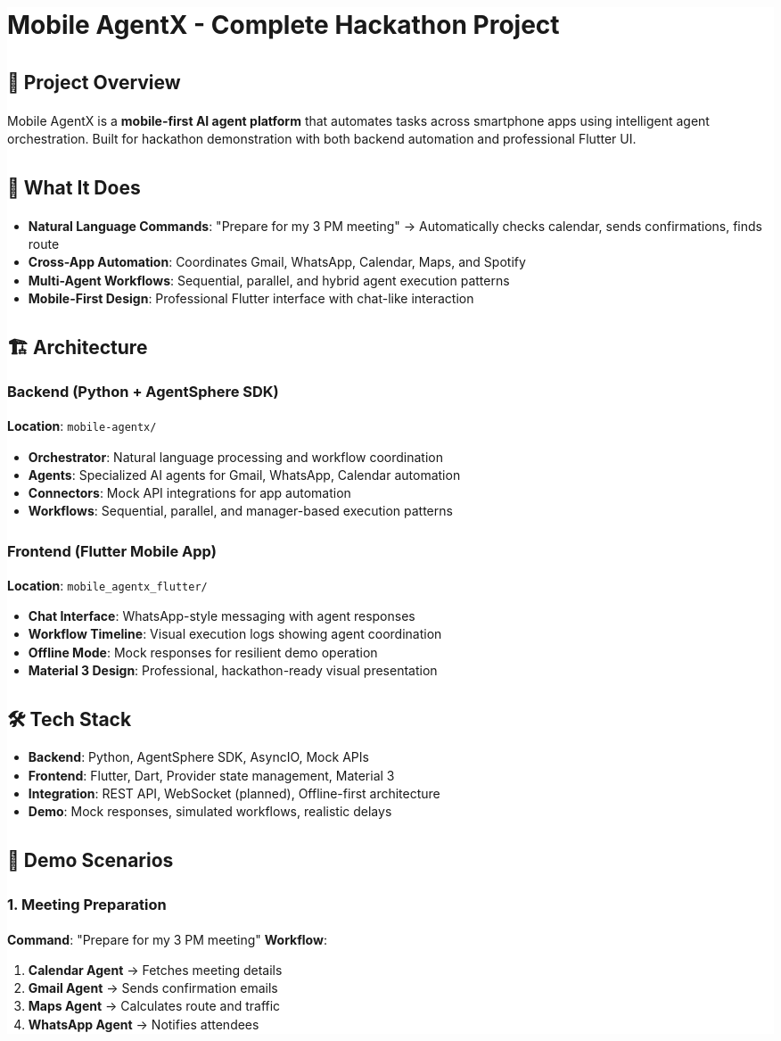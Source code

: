 # Mobile AgentX - Complete Hackathon Project

## 🚀 Project Overview
Mobile AgentX is a **mobile-first AI agent platform** that automates tasks across smartphone apps using intelligent agent orchestration. Built for hackathon demonstration with both backend automation and professional Flutter UI.

## 📱 What It Does
- **Natural Language Commands**: "Prepare for my 3 PM meeting" → Automatically checks calendar, sends confirmations, finds route
- **Cross-App Automation**: Coordinates Gmail, WhatsApp, Calendar, Maps, and Spotify
- **Multi-Agent Workflows**: Sequential, parallel, and hybrid agent execution patterns
- **Mobile-First Design**: Professional Flutter interface with chat-like interaction

## 🏗️ Architecture

### Backend (Python + AgentSphere SDK)
**Location**: `mobile-agentx/`
- **Orchestrator**: Natural language processing and workflow coordination
- **Agents**: Specialized AI agents for Gmail, WhatsApp, Calendar automation
- **Connectors**: Mock API integrations for app automation
- **Workflows**: Sequential, parallel, and manager-based execution patterns

### Frontend (Flutter Mobile App)
**Location**: `mobile_agentx_flutter/`
- **Chat Interface**: WhatsApp-style messaging with agent responses
- **Workflow Timeline**: Visual execution logs showing agent coordination
- **Offline Mode**: Mock responses for resilient demo operation
- **Material 3 Design**: Professional, hackathon-ready visual presentation

## 🛠️ Tech Stack
- **Backend**: Python, AgentSphere SDK, AsyncIO, Mock APIs
- **Frontend**: Flutter, Dart, Provider state management, Material 3
- **Integration**: REST API, WebSocket (planned), Offline-first architecture
- **Demo**: Mock responses, simulated workflows, realistic delays

## 🎯 Demo Scenarios

### 1. Meeting Preparation
**Command**: "Prepare for my 3 PM meeting"
**Workflow**:
1. **Calendar Agent** → Fetches meeting details
2. **Gmail Agent** → Sends confirmation emails  
3. **Maps Agent** → Calculates route and traffic
4. **WhatsApp Agent** → Notifies attendees
